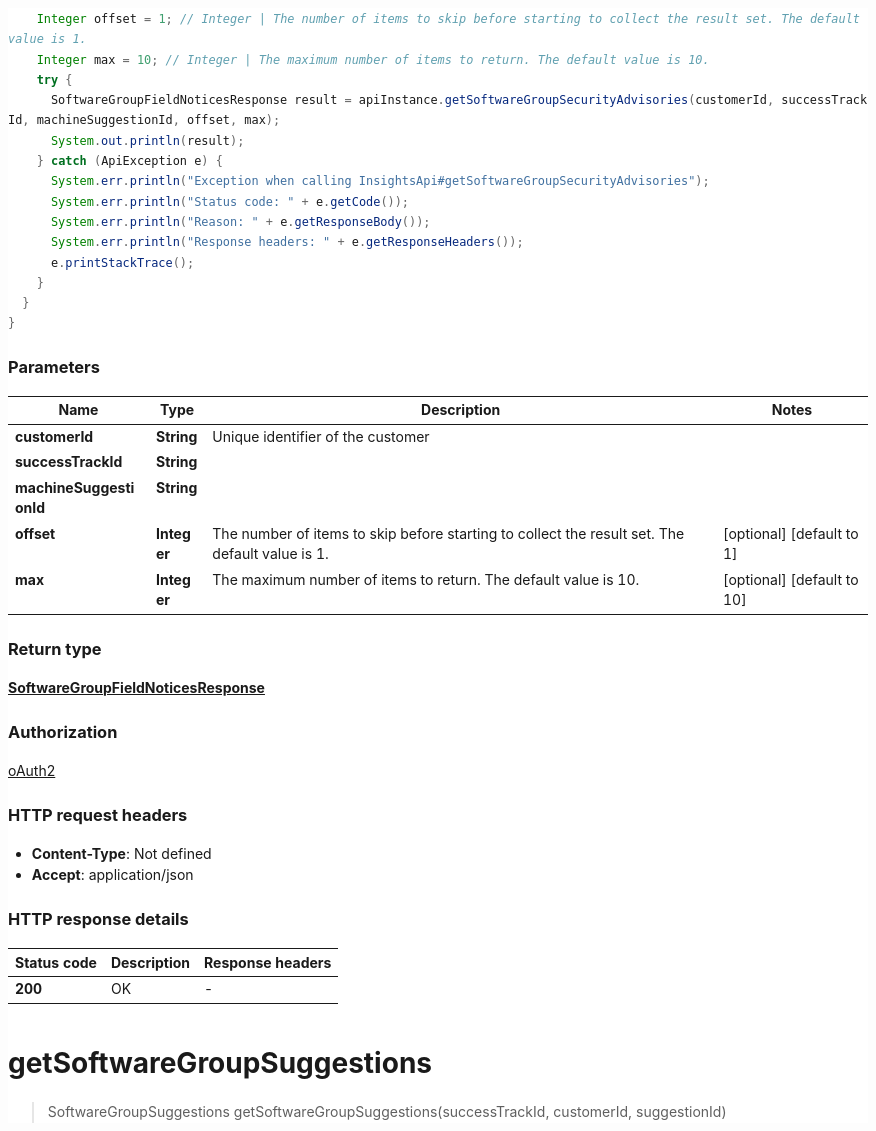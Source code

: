 ```java
    Integer offset = 1; // Integer | The number of items to skip before starting to collect the result set. The default value is 1.
    Integer max = 10; // Integer | The maximum number of items to return. The default value is 10.
    try {
      SoftwareGroupFieldNoticesResponse result = apiInstance.getSoftwareGroupSecurityAdvisories(customerId, successTrackId, machineSuggestionId, offset, max);
      System.out.println(result);
    } catch (ApiException e) {
      System.err.println("Exception when calling InsightsApi#getSoftwareGroupSecurityAdvisories");
      System.err.println("Status code: " + e.getCode());
      System.err.println("Reason: " + e.getResponseBody());
      System.err.println("Response headers: " + e.getResponseHeaders());
      e.printStackTrace();
    }
  }
}
```

### Parameters

| Name | Type | Description  | Notes |
|------------- | ------------- | ------------- | -------------|
| **customerId** | **String**| Unique identifier of the customer | |
| **successTrackId** | **String**|  | |
| **machineSuggestionId** | **String**|  | |
| **offset** | **Integer**| The number of items to skip before starting to collect the result set. The default value is 1. | [optional] [default to 1] |
| **max** | **Integer**| The maximum number of items to return. The default value is 10. | [optional] [default to 10] |

### Return type

[**SoftwareGroupFieldNoticesResponse**](SoftwareGroupFieldNoticesResponse.md)

### Authorization

[oAuth2](../README.md#oAuth2)

### HTTP request headers

 - **Content-Type**: Not defined
 - **Accept**: application/json

### HTTP response details
| Status code | Description | Response headers |
|-------------|-------------|------------------|
| **200** | OK |  -  |

<a id="getSoftwareGroupSuggestions"></a>
# **getSoftwareGroupSuggestions**
> SoftwareGroupSuggestions getSoftwareGroupSuggestions(successTrackId, customerId, suggestionId)
